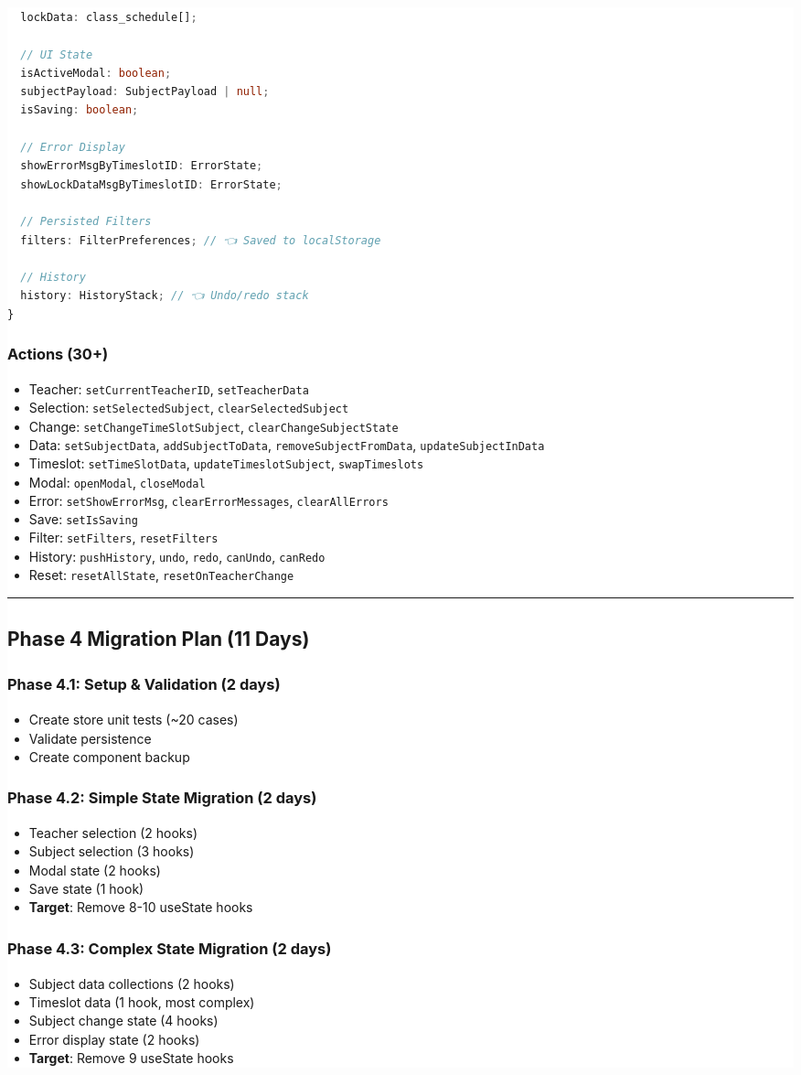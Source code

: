 ```typescript
  lockData: class_schedule[];

  // UI State
  isActiveModal: boolean;
  subjectPayload: SubjectPayload | null;
  isSaving: boolean;

  // Error Display
  showErrorMsgByTimeslotID: ErrorState;
  showLockDataMsgByTimeslotID: ErrorState;

  // Persisted Filters
  filters: FilterPreferences; // 👈 Saved to localStorage

  // History
  history: HistoryStack; // 👈 Undo/redo stack
}
```

### Actions (30+)
- Teacher: `setCurrentTeacherID`, `setTeacherData`
- Selection: `setSelectedSubject`, `clearSelectedSubject`
- Change: `setChangeTimeSlotSubject`, `clearChangeSubjectState`
- Data: `setSubjectData`, `addSubjectToData`, `removeSubjectFromData`, `updateSubjectInData`
- Timeslot: `setTimeSlotData`, `updateTimeslotSubject`, `swapTimeslots`
- Modal: `openModal`, `closeModal`
- Error: `setShowErrorMsg`, `clearErrorMessages`, `clearAllErrors`
- Save: `setIsSaving`
- Filter: `setFilters`, `resetFilters`
- History: `pushHistory`, `undo`, `redo`, `canUndo`, `canRedo`
- Reset: `resetAllState`, `resetOnTeacherChange`

---

## Phase 4 Migration Plan (11 Days)

### Phase 4.1: Setup & Validation (2 days)
- Create store unit tests (~20 cases)
- Validate persistence
- Create component backup

### Phase 4.2: Simple State Migration (2 days)
- Teacher selection (2 hooks)
- Subject selection (3 hooks)
- Modal state (2 hooks)
- Save state (1 hook)
- **Target**: Remove 8-10 useState hooks

### Phase 4.3: Complex State Migration (2 days)
- Subject data collections (2 hooks)
- Timeslot data (1 hook, most complex)
- Subject change state (4 hooks)
- Error display state (2 hooks)
- **Target**: Remove 9 useState hooks
